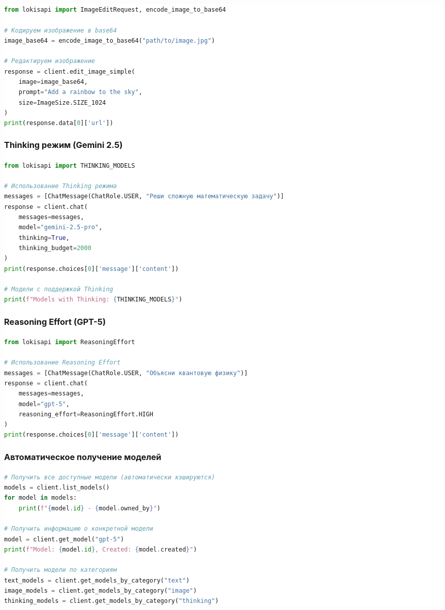 ```python
from lokisapi import ImageEditRequest, encode_image_to_base64

# Кодируем изображение в base64
image_base64 = encode_image_to_base64("path/to/image.jpg")

# Редактируем изображение
response = client.edit_image_simple(
    image=image_base64,
    prompt="Add a rainbow to the sky",
    size=ImageSize.SIZE_1024
)
print(response.data[0]['url'])
```

### Thinking режим (Gemini 2.5)

```python
from lokisapi import THINKING_MODELS

# Использование Thinking режима
messages = [ChatMessage(ChatRole.USER, "Реши сложную математическую задачу")]
response = client.chat(
    messages=messages,
    model="gemini-2.5-pro",
    thinking=True,
    thinking_budget=2000
)
print(response.choices[0]['message']['content'])

# Модели с поддержкой Thinking
print(f"Models with Thinking: {THINKING_MODELS}")
```

### Reasoning Effort (GPT-5)

```python
from lokisapi import ReasoningEffort

# Использование Reasoning Effort
messages = [ChatMessage(ChatRole.USER, "Объясни квантовую физику")]
response = client.chat(
    messages=messages,
    model="gpt-5",
    reasoning_effort=ReasoningEffort.HIGH
)
print(response.choices[0]['message']['content'])
```

### Автоматическое получение моделей

```python
# Получить все доступные модели (автоматически кэшируются)
models = client.list_models()
for model in models:
    print(f"{model.id} - {model.owned_by}")

# Получить информацию о конкретной модели
model = client.get_model("gpt-5")
print(f"Model: {model.id}, Created: {model.created}")

# Получить модели по категориям
text_models = client.get_models_by_category("text")
image_models = client.get_models_by_category("image")
thinking_models = client.get_models_by_category("thinking")

```
